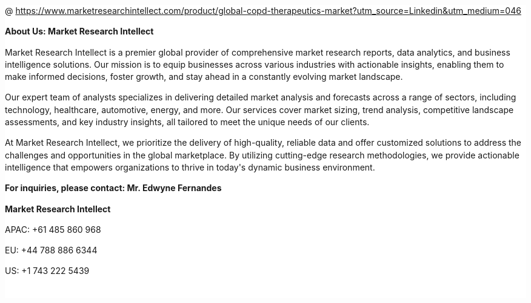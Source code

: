 @</strong>&nbsp;<a href="https://www.marketresearchintellect.com/product/global-copd-therapeutics-market?utm_source=Linkedin&utm_medium=046">https://www.marketresearchintellect.com/product/global-copd-therapeutics-market?utm_source=Linkedin&utm_medium=046</a></span></p><p><strong>About Us: Market Research Intellect</strong></p><p>Market Research Intellect is a premier global provider of comprehensive market research reports, data analytics, and business intelligence solutions. Our mission is to equip businesses across various industries with actionable insights, enabling them to make informed decisions, foster growth, and stay ahead in a constantly evolving market landscape.</p><p>Our expert team of analysts specializes in delivering detailed market analysis and forecasts across a range of sectors, including technology, healthcare, automotive, energy, and more. Our services cover market sizing, trend analysis, competitive landscape assessments, and key industry insights, all tailored to meet the unique needs of our clients.</p><p>At Market Research Intellect, we prioritize the delivery of high-quality, reliable data and offer customized solutions to address the challenges and opportunities in the global marketplace. By utilizing cutting-edge research methodologies, we provide actionable intelligence that empowers organizations to thrive in today's dynamic business environment.</p><p><strong>For inquiries, please contact: Mr. Edwyne Fernandes</strong></p><p><strong>Market Research Intellect</strong></p><p>APAC: +61 485 860 968</p><p>EU: +44 788 886 6344</p><p>US: +1 743 222 5439</p></div><div class="article-main__content" data-test-id="publishing-text-block">&nbsp;</div>
